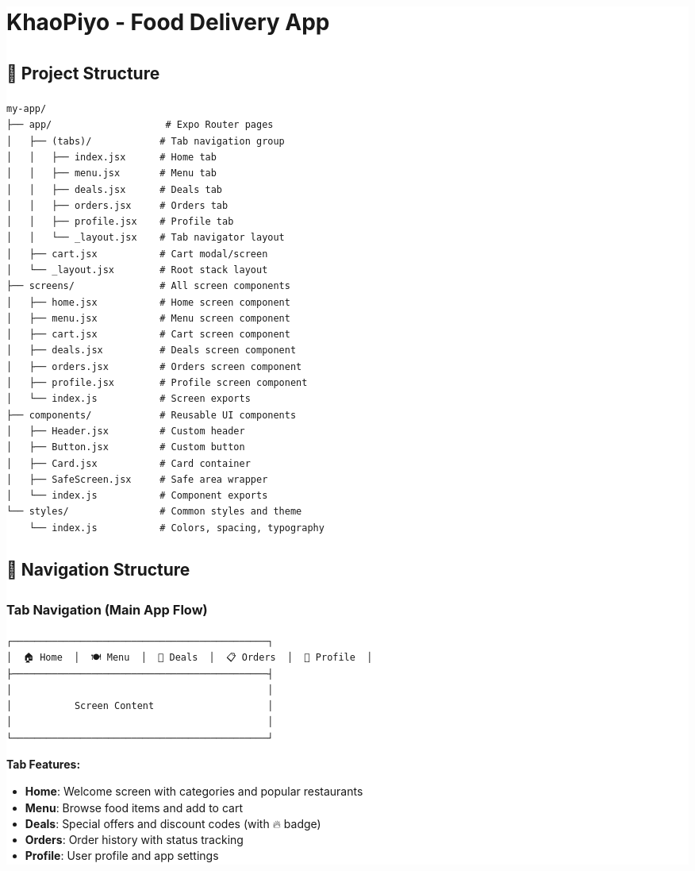 # KhaoPiyo - Food Delivery App

## 📁 Project Structure

```
my-app/
├── app/                    # Expo Router pages
│   ├── (tabs)/            # Tab navigation group
│   │   ├── index.jsx      # Home tab
│   │   ├── menu.jsx       # Menu tab
│   │   ├── deals.jsx      # Deals tab
│   │   ├── orders.jsx     # Orders tab
│   │   ├── profile.jsx    # Profile tab
│   │   └── _layout.jsx    # Tab navigator layout
│   ├── cart.jsx           # Cart modal/screen
│   └── _layout.jsx        # Root stack layout
├── screens/               # All screen components
│   ├── home.jsx           # Home screen component
│   ├── menu.jsx           # Menu screen component
│   ├── cart.jsx           # Cart screen component
│   ├── deals.jsx          # Deals screen component
│   ├── orders.jsx         # Orders screen component
│   ├── profile.jsx        # Profile screen component
│   └── index.js           # Screen exports
├── components/            # Reusable UI components
│   ├── Header.jsx         # Custom header
│   ├── Button.jsx         # Custom button
│   ├── Card.jsx           # Card container
│   ├── SafeScreen.jsx     # Safe area wrapper
│   └── index.js           # Component exports
└── styles/                # Common styles and theme
    └── index.js           # Colors, spacing, typography
```

## 🧭 Navigation Structure

### Tab Navigation (Main App Flow)
```
┌─────────────────────────────────────────────┐
│  🏠 Home  │  🍽️ Menu  │  🎁 Deals  │  📋 Orders  │  👤 Profile  │
├─────────────────────────────────────────────┤
│                                             │
│           Screen Content                    │
│                                             │
└─────────────────────────────────────────────┘
```

**Tab Features:**
- **Home**: Welcome screen with categories and popular restaurants
- **Menu**: Browse food items and add to cart
- **Deals**: Special offers and discount codes (with 🔥 badge)
- **Orders**: Order history with status tracking
- **Profile**: User profile and app settings
